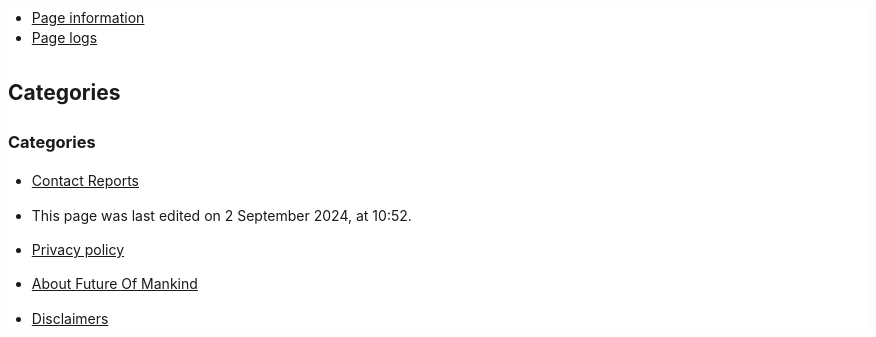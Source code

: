   * [Page information](https://www.futureofmankind.co.uk/Billy_Meier/</w/index.php?title=Contact_Report_144&action=info> "More information about this page")
  * [Page logs](https://www.futureofmankind.co.uk/Billy_Meier/</w/index.php?title=Special:Log&page=Contact+Report+144>)


## Categories
### Categories
  * [Contact Reports](https://www.futureofmankind.co.uk/Billy_Meier/</Billy_Meier/Category:Contact_Reports> "Category:Contact Reports")


  * This page was last edited on 2 September 2024, at 10:52.


  * [Privacy policy](https://www.futureofmankind.co.uk/Billy_Meier/</Billy_Meier/Future_Of_Mankind:Privacy_policy>)
  * [About Future Of Mankind](https://www.futureofmankind.co.uk/Billy_Meier/</Billy_Meier/Future_Of_Mankind:About>)
  * [Disclaimers](https://www.futureofmankind.co.uk/Billy_Meier/</Billy_Meier/Future_Of_Mankind:General_disclaimer>)


